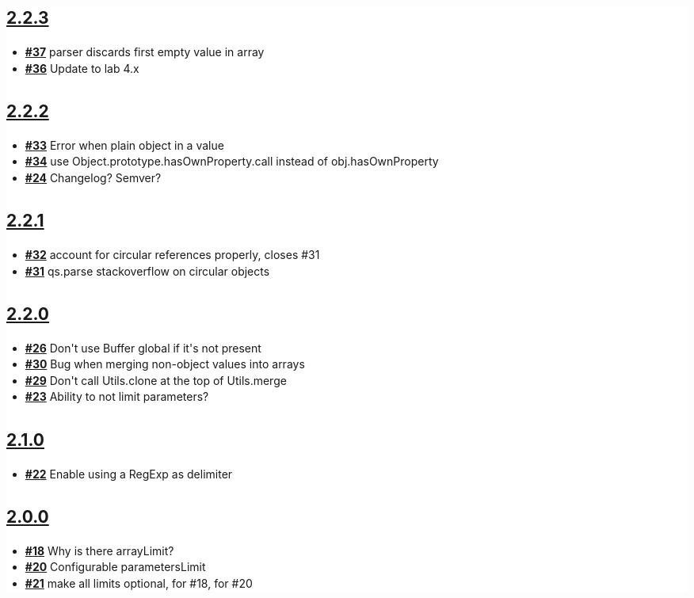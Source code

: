 ## [**2.2.3**](https://github.com/ljharb/qs/issues?milestone=12&state=closed)

- [**#37**](https://github.com/ljharb/qs/issues/37) parser discards
  first empty value in array
- [**#36**](https://github.com/ljharb/qs/issues/36) Update to lab 4.x

## [**2.2.2**](https://github.com/ljharb/qs/issues?milestone=11&state=closed)

- [**#33**](https://github.com/ljharb/qs/issues/33) Error when plain
  object in a value
- [**#34**](https://github.com/ljharb/qs/issues/34) use
  Object.prototype.hasOwnProperty.call instead of obj.hasOwnProperty
- [**#24**](https://github.com/ljharb/qs/issues/24) Changelog? Semver?

## [**2.2.1**](https://github.com/ljharb/qs/issues?milestone=10&state=closed)

- [**#32**](https://github.com/ljharb/qs/issues/32) account for circular
  references properly, closes #31
- [**#31**](https://github.com/ljharb/qs/issues/31) qs.parse
  stackoverflow on circular objects

## [**2.2.0**](https://github.com/ljharb/qs/issues?milestone=9&state=closed)

- [**#26**](https://github.com/ljharb/qs/issues/26) Don\'t use Buffer
  global if it\'s not present
- [**#30**](https://github.com/ljharb/qs/issues/30) Bug when merging
  non-object values into arrays
- [**#29**](https://github.com/ljharb/qs/issues/29) Don\'t call
  Utils.clone at the top of Utils.merge
- [**#23**](https://github.com/ljharb/qs/issues/23) Ability to not limit
  parameters?

## [**2.1.0**](https://github.com/ljharb/qs/issues?milestone=8&state=closed)

- [**#22**](https://github.com/ljharb/qs/issues/22) Enable using a
  RegExp as delimiter

## [**2.0.0**](https://github.com/ljharb/qs/issues?milestone=7&state=closed)

- [**#18**](https://github.com/ljharb/qs/issues/18) Why is there
  arrayLimit?
- [**#20**](https://github.com/ljharb/qs/issues/20) Configurable
  parametersLimit
- [**#21**](https://github.com/ljharb/qs/issues/21) make all limits
  optional, for #18, for #20

